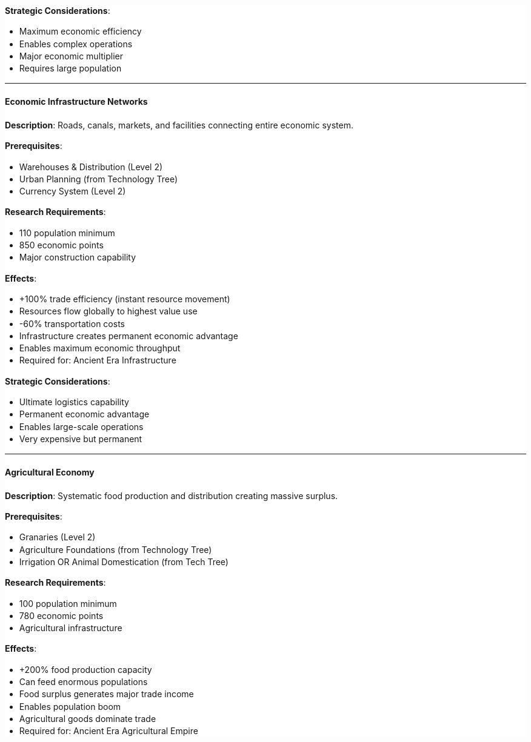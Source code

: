 **Strategic Considerations**:
- Maximum economic efficiency
- Enables complex operations
- Major economic multiplier
- Requires large population

---

#### Economic Infrastructure Networks
**Description**: Roads, canals, markets, and facilities connecting entire economic system.

**Prerequisites**:
- Warehouses & Distribution (Level 2)
- Urban Planning (from Technology Tree)
- Currency System (Level 2)

**Research Requirements**:
- 110 population minimum
- 850 economic points
- Major construction capability

**Effects**:
- +100% trade efficiency (instant resource movement)
- Resources flow globally to highest value use
- -60% transportation costs
- Infrastructure creates permanent economic advantage
- Enables maximum economic throughput
- Required for: Ancient Era Infrastructure

**Strategic Considerations**:
- Ultimate logistics capability
- Permanent economic advantage
- Enables large-scale operations
- Very expensive but permanent

---

#### Agricultural Economy
**Description**: Systematic food production and distribution creating massive surplus.

**Prerequisites**:
- Granaries (Level 2)
- Agriculture Foundations (from Technology Tree)
- Irrigation OR Animal Domestication (from Tech Tree)

**Research Requirements**:
- 100 population minimum
- 780 economic points
- Agricultural infrastructure

**Effects**:
- +200% food production capacity
- Can feed enormous populations
- Food surplus generates major trade income
- Enables population boom
- Agricultural goods dominate trade
- Required for: Ancient Era Agricultural Empire
